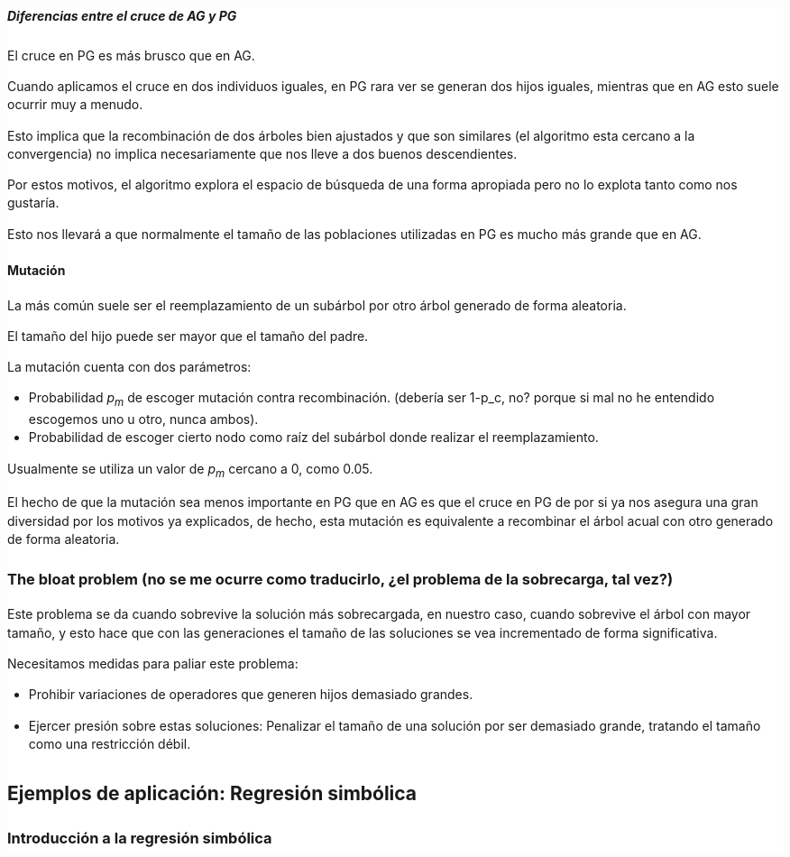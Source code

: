 
##### Diferencias entre el cruce de AG y PG


El cruce en PG es más brusco que en AG.

Cuando aplicamos el cruce en dos individuos iguales, en PG rara ver se generan dos hijos iguales, mientras que en AG esto suele ocurrir muy a menudo.

Esto implica que la recombinación de dos árboles bien ajustados y que son similares (el algoritmo esta cercano a la convergencia) no implica necesariamente que nos lleve a dos buenos descendientes.

Por estos motivos, el algoritmo explora el espacio de búsqueda de una forma apropiada pero no lo explota tanto como nos gustaría.

Esto nos llevará a que normalmente el tamaño de las poblaciones utilizadas en PG es mucho más grande que en AG.

#### Mutación


La más común suele ser el reemplazamiento de un subárbol por otro árbol generado de forma aleatoria.

El tamaño del hijo puede ser mayor que el tamaño del padre.

La mutación cuenta con dos parámetros:

- Probabilidad $p_m$ de escoger mutación contra recombinación. (debería ser 1-p_c, no? porque si mal no he entendido escogemos uno u otro, nunca ambos).
- Probabilidad de escoger cierto nodo como raíz del subárbol donde realizar el reemplazamiento.

Usualmente se utiliza un valor de $p_m$ cercano a 0, como 0.05.

El hecho de que la mutación sea menos importante en PG que en AG es que el cruce en PG de por si ya nos asegura una gran diversidad por los motivos ya explicados, de hecho, esta mutación es equivalente a recombinar el árbol acual con otro generado de forma aleatoria.




### The bloat problem (no se me ocurre como traducirlo, ¿el problema de la sobrecarga, tal vez?)


Este problema se da cuando sobrevive la solución más sobrecargada, en nuestro caso, cuando sobrevive el árbol con mayor tamaño, y esto hace que con las generaciones el tamaño de las soluciones se vea incrementado de forma significativa.

Necesitamos medidas para paliar este problema:

- Prohibir variaciones de operadores que generen hijos demasiado grandes.

- Ejercer presión sobre estas soluciones: Penalizar el tamaño de una solución por ser demasiado grande, tratando el tamaño como una restricción débil.



## Ejemplos de aplicación: Regresión simbólica

### Introducción a la regresión simbólica

